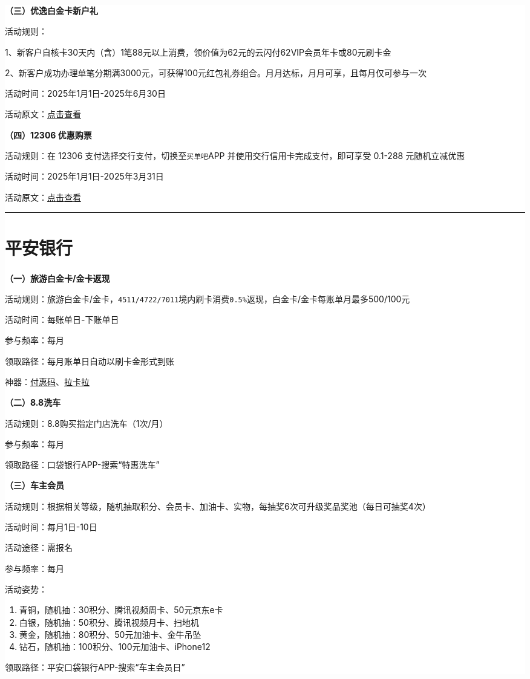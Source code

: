 **（三）优逸白金卡新户礼**

活动规则：

1、新客户自核卡30天内（含）1笔88元以上消费，领价值为62元的云闪付62VIP会员年卡或80元刷卡金

2、新客户成功办理单笔分期满3000元，可获得100元红包礼券组合。月月达标，月月可享，且每月仅可参与一次

活动时间：2025年1月1日-2025年6月30日

活动原文：[点击查看](https://mp.weixin.qq.com/s/xp77WzLAR5aPpfjEf34KhQ)

**（四）12306 优惠购票**

活动规则：在 12306 支付选择交行支付，切换至`买单吧`APP 并使用交行信用卡完成支付，即可享受 0.1-288 元随机立减优惠

活动时间：2025年1月1日-2025年3月31日

活动原文：[点击查看](https://mp.weixin.qq.com/s/JGVG1fLM2NH97mqo1E9iAw)

---

# 平安银行

**（一）旅游白金卡/金卡返现**

活动规则：旅游白金卡/金卡，`4511/4722/7011`境内刷卡消费`0.5%`返现，白金卡/金卡每账单月最多500/100元

活动时间：每账单日-下账单日

参与频率：每月

领取路径：每月账单日自动以刷卡金形式到账

神器：[付惠码](tool/fhm.md)、[拉卡拉](tool/lkl.md)

**（二）8.8洗车**

活动规则：8.8购买指定门店洗车（1次/月）

参与频率：每月

领取路径：口袋银行APP-搜索“特惠洗车”

**（三）车主会员**

活动规则：根据相关等级，随机抽取积分、会员卡、加油卡、实物，每抽奖6次可升级奖品奖池（每日可抽奖4次）

活动时间：每月1日-10日

活动途径：需报名

参与频率：每月

活动姿势：

1. 青铜，随机抽：30积分、腾讯视频周卡、50元京东e卡
2. 白银，随机抽：50积分、腾讯视频月卡、扫地机
3. 黄金，随机抽：80积分、50元加油卡、金牛吊坠
4. 钻石，随机抽：100积分、100元加油卡、iPhone12

领取路径：平安口袋银行APP-搜索“车主会员日”

